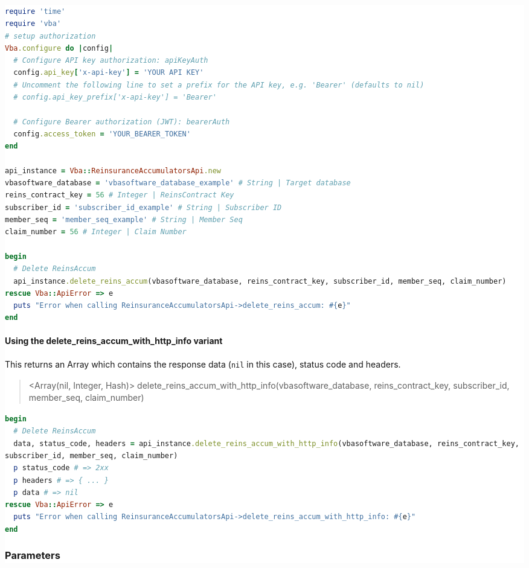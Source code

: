 ```ruby
require 'time'
require 'vba'
# setup authorization
Vba.configure do |config|
  # Configure API key authorization: apiKeyAuth
  config.api_key['x-api-key'] = 'YOUR API KEY'
  # Uncomment the following line to set a prefix for the API key, e.g. 'Bearer' (defaults to nil)
  # config.api_key_prefix['x-api-key'] = 'Bearer'

  # Configure Bearer authorization (JWT): bearerAuth
  config.access_token = 'YOUR_BEARER_TOKEN'
end

api_instance = Vba::ReinsuranceAccumulatorsApi.new
vbasoftware_database = 'vbasoftware_database_example' # String | Target database
reins_contract_key = 56 # Integer | ReinsContract Key
subscriber_id = 'subscriber_id_example' # String | Subscriber ID
member_seq = 'member_seq_example' # String | Member Seq
claim_number = 56 # Integer | Claim Number

begin
  # Delete ReinsAccum
  api_instance.delete_reins_accum(vbasoftware_database, reins_contract_key, subscriber_id, member_seq, claim_number)
rescue Vba::ApiError => e
  puts "Error when calling ReinsuranceAccumulatorsApi->delete_reins_accum: #{e}"
end
```

#### Using the delete_reins_accum_with_http_info variant

This returns an Array which contains the response data (`nil` in this case), status code and headers.

> <Array(nil, Integer, Hash)> delete_reins_accum_with_http_info(vbasoftware_database, reins_contract_key, subscriber_id, member_seq, claim_number)

```ruby
begin
  # Delete ReinsAccum
  data, status_code, headers = api_instance.delete_reins_accum_with_http_info(vbasoftware_database, reins_contract_key, subscriber_id, member_seq, claim_number)
  p status_code # => 2xx
  p headers # => { ... }
  p data # => nil
rescue Vba::ApiError => e
  puts "Error when calling ReinsuranceAccumulatorsApi->delete_reins_accum_with_http_info: #{e}"
end
```

### Parameters
